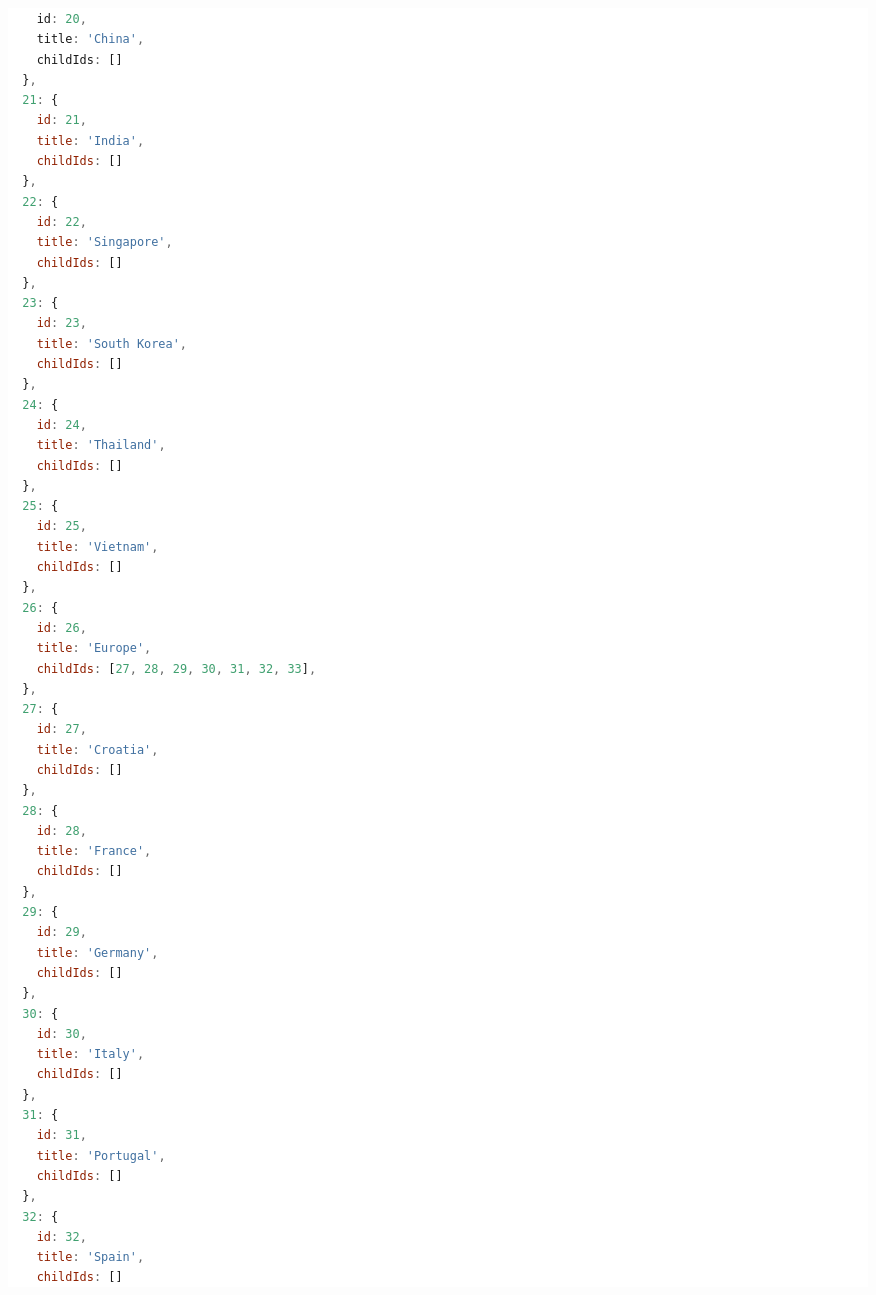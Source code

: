 ```js src/places.js
    id: 20,
    title: 'China',
    childIds: []
  },
  21: {
    id: 21,
    title: 'India',
    childIds: []
  },
  22: {
    id: 22,
    title: 'Singapore',
    childIds: []
  },
  23: {
    id: 23,
    title: 'South Korea',
    childIds: []
  },
  24: {
    id: 24,
    title: 'Thailand',
    childIds: []
  },
  25: {
    id: 25,
    title: 'Vietnam',
    childIds: []
  },
  26: {
    id: 26,
    title: 'Europe',
    childIds: [27, 28, 29, 30, 31, 32, 33],   
  },
  27: {
    id: 27,
    title: 'Croatia',
    childIds: []
  },
  28: {
    id: 28,
    title: 'France',
    childIds: []
  },
  29: {
    id: 29,
    title: 'Germany',
    childIds: []
  },
  30: {
    id: 30,
    title: 'Italy',
    childIds: []
  },
  31: {
    id: 31,
    title: 'Portugal',
    childIds: []
  },
  32: {
    id: 32,
    title: 'Spain',
    childIds: []
```